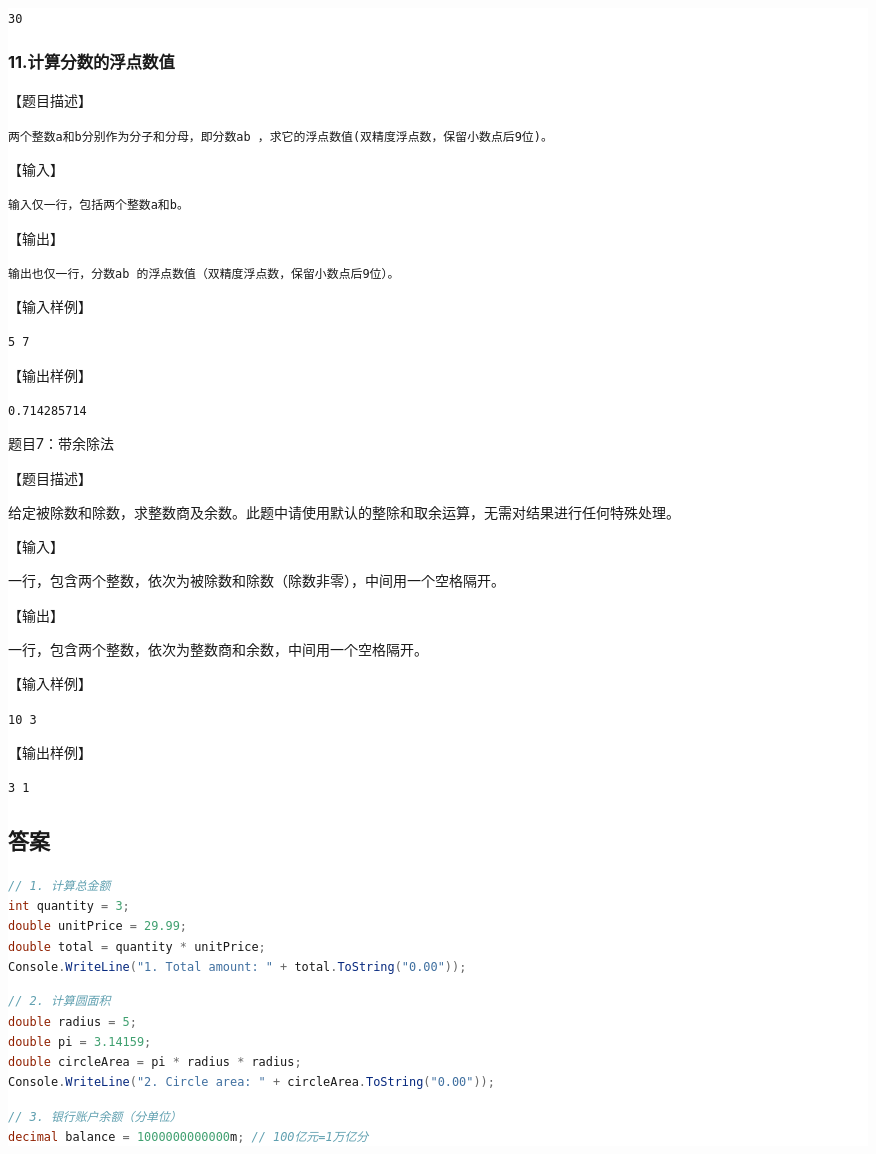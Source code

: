 ```
30
```

### 11.计算分数的浮点数值

【题目描述】
```
两个整数a和b分别作为分子和分母，即分数ab ，求它的浮点数值(双精度浮点数，保留小数点后9位)。
```
【输入】
```
输入仅一行，包括两个整数a和b。
```
【输出】
```
输出也仅一行，分数ab 的浮点数值（双精度浮点数，保留小数点后9位）。
```
【输入样例】

```
5 7
```

【输出样例】

```
0.714285714
```

题目7：带余除法

【题目描述】

给定被除数和除数，求整数商及余数。此题中请使用默认的整除和取余运算，无需对结果进行任何特殊处理。

【输入】

一行，包含两个整数，依次为被除数和除数（除数非零），中间用一个空格隔开。

【输出】

一行，包含两个整数，依次为整数商和余数，中间用一个空格隔开。

【输入样例】

```
10 3
```

【输出样例】

```
3 1
```
## 答案

```c#
// 1. 计算总金额
int quantity = 3;
double unitPrice = 29.99;
double total = quantity * unitPrice;
Console.WriteLine("1. Total amount: " + total.ToString("0.00"));
```
```c#
// 2. 计算圆面积
double radius = 5;
double pi = 3.14159;
double circleArea = pi * radius * radius;
Console.WriteLine("2. Circle area: " + circleArea.ToString("0.00"));
```
```c#
// 3. 银行账户余额（分单位）
decimal balance = 1000000000000m; // 100亿元=1万亿分
```